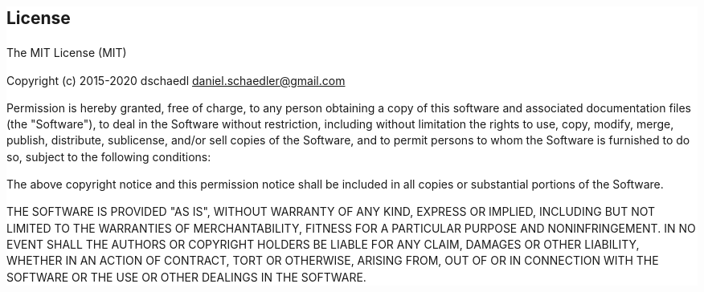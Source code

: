 ## License

The MIT License (MIT)

Copyright (c) 2015-2020 dschaedl <daniel.schaedler@gmail.com>

Permission is hereby granted, free of charge, to any person obtaining a copy
of this software and associated documentation files (the "Software"), to deal
in the Software without restriction, including without limitation the rights
to use, copy, modify, merge, publish, distribute, sublicense, and/or sell
copies of the Software, and to permit persons to whom the Software is
furnished to do so, subject to the following conditions:

The above copyright notice and this permission notice shall be included in all
copies or substantial portions of the Software.

THE SOFTWARE IS PROVIDED "AS IS", WITHOUT WARRANTY OF ANY KIND, EXPRESS OR
IMPLIED, INCLUDING BUT NOT LIMITED TO THE WARRANTIES OF MERCHANTABILITY,
FITNESS FOR A PARTICULAR PURPOSE AND NONINFRINGEMENT. IN NO EVENT SHALL THE
AUTHORS OR COPYRIGHT HOLDERS BE LIABLE FOR ANY CLAIM, DAMAGES OR OTHER
LIABILITY, WHETHER IN AN ACTION OF CONTRACT, TORT OR OTHERWISE, ARISING FROM,
OUT OF OR IN CONNECTION WITH THE SOFTWARE OR THE USE OR OTHER DEALINGS IN THE
SOFTWARE.